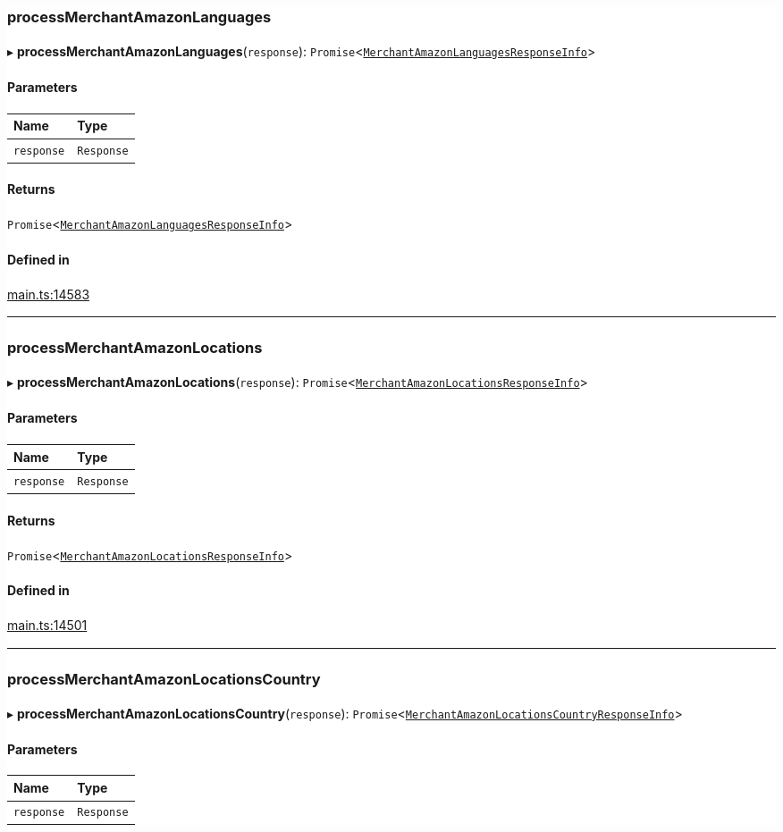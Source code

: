 
### processMerchantAmazonLanguages

▸ **processMerchantAmazonLanguages**(`response`): `Promise`\<[`MerchantAmazonLanguagesResponseInfo`](MerchantAmazonLanguagesResponseInfo.md)\>

#### Parameters

| Name | Type |
| :------ | :------ |
| `response` | `Response` |

#### Returns

`Promise`\<[`MerchantAmazonLanguagesResponseInfo`](MerchantAmazonLanguagesResponseInfo.md)\>

#### Defined in

[main.ts:14583](https://github.com/dataforseo/TypeScriptClient/blob/7ca1aa4/main.ts#L14583)

___


### processMerchantAmazonLocations

▸ **processMerchantAmazonLocations**(`response`): `Promise`\<[`MerchantAmazonLocationsResponseInfo`](MerchantAmazonLocationsResponseInfo.md)\>

#### Parameters

| Name | Type |
| :------ | :------ |
| `response` | `Response` |

#### Returns

`Promise`\<[`MerchantAmazonLocationsResponseInfo`](MerchantAmazonLocationsResponseInfo.md)\>

#### Defined in

[main.ts:14501](https://github.com/dataforseo/TypeScriptClient/blob/7ca1aa4/main.ts#L14501)

___


### processMerchantAmazonLocationsCountry

▸ **processMerchantAmazonLocationsCountry**(`response`): `Promise`\<[`MerchantAmazonLocationsCountryResponseInfo`](MerchantAmazonLocationsCountryResponseInfo.md)\>

#### Parameters

| Name | Type |
| :------ | :------ |
| `response` | `Response` |
